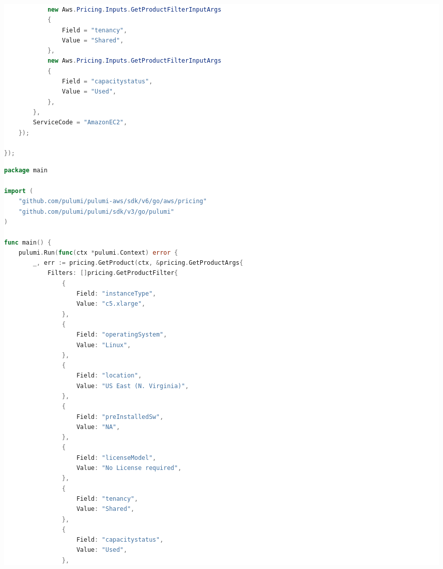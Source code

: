 ```csharp
            new Aws.Pricing.Inputs.GetProductFilterInputArgs
            {
                Field = "tenancy",
                Value = "Shared",
            },
            new Aws.Pricing.Inputs.GetProductFilterInputArgs
            {
                Field = "capacitystatus",
                Value = "Used",
            },
        },
        ServiceCode = "AmazonEC2",
    });

});
```


</pulumi-choosable>
</div>


<div>
<pulumi-choosable type="language" values="go">

```go
package main

import (
	"github.com/pulumi/pulumi-aws/sdk/v6/go/aws/pricing"
	"github.com/pulumi/pulumi/sdk/v3/go/pulumi"
)

func main() {
	pulumi.Run(func(ctx *pulumi.Context) error {
		_, err := pricing.GetProduct(ctx, &pricing.GetProductArgs{
			Filters: []pricing.GetProductFilter{
				{
					Field: "instanceType",
					Value: "c5.xlarge",
				},
				{
					Field: "operatingSystem",
					Value: "Linux",
				},
				{
					Field: "location",
					Value: "US East (N. Virginia)",
				},
				{
					Field: "preInstalledSw",
					Value: "NA",
				},
				{
					Field: "licenseModel",
					Value: "No License required",
				},
				{
					Field: "tenancy",
					Value: "Shared",
				},
				{
					Field: "capacitystatus",
					Value: "Used",
				},
```